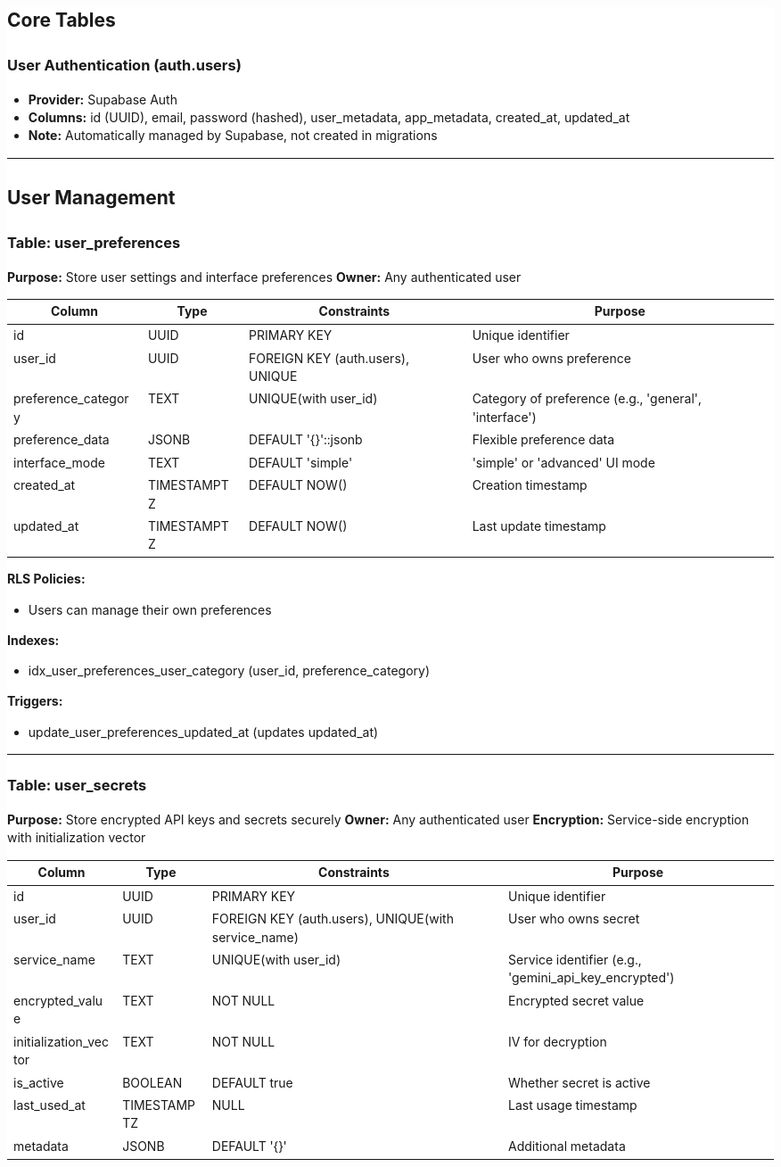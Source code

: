 
## Core Tables

### User Authentication (auth.users)
- **Provider:** Supabase Auth
- **Columns:** id (UUID), email, password (hashed), user_metadata, app_metadata, created_at, updated_at
- **Note:** Automatically managed by Supabase, not created in migrations

---

## User Management

### Table: user_preferences
**Purpose:** Store user settings and interface preferences
**Owner:** Any authenticated user

| Column | Type | Constraints | Purpose |
|--------|------|-------------|---------|
| id | UUID | PRIMARY KEY | Unique identifier |
| user_id | UUID | FOREIGN KEY (auth.users), UNIQUE | User who owns preference |
| preference_category | TEXT | UNIQUE(with user_id) | Category of preference (e.g., 'general', 'interface') |
| preference_data | JSONB | DEFAULT '{}'::jsonb | Flexible preference data |
| interface_mode | TEXT | DEFAULT 'simple' | 'simple' or 'advanced' UI mode |
| created_at | TIMESTAMPTZ | DEFAULT NOW() | Creation timestamp |
| updated_at | TIMESTAMPTZ | DEFAULT NOW() | Last update timestamp |

**RLS Policies:**
- Users can manage their own preferences

**Indexes:**
- idx_user_preferences_user_category (user_id, preference_category)

**Triggers:**
- update_user_preferences_updated_at (updates updated_at)

---

### Table: user_secrets
**Purpose:** Store encrypted API keys and secrets securely
**Owner:** Any authenticated user
**Encryption:** Service-side encryption with initialization vector

| Column | Type | Constraints | Purpose |
|--------|------|-------------|---------|
| id | UUID | PRIMARY KEY | Unique identifier |
| user_id | UUID | FOREIGN KEY (auth.users), UNIQUE(with service_name) | User who owns secret |
| service_name | TEXT | UNIQUE(with user_id) | Service identifier (e.g., 'gemini_api_key_encrypted') |
| encrypted_value | TEXT | NOT NULL | Encrypted secret value |
| initialization_vector | TEXT | NOT NULL | IV for decryption |
| is_active | BOOLEAN | DEFAULT true | Whether secret is active |
| last_used_at | TIMESTAMPTZ | NULL | Last usage timestamp |
| metadata | JSONB | DEFAULT '{}' | Additional metadata |